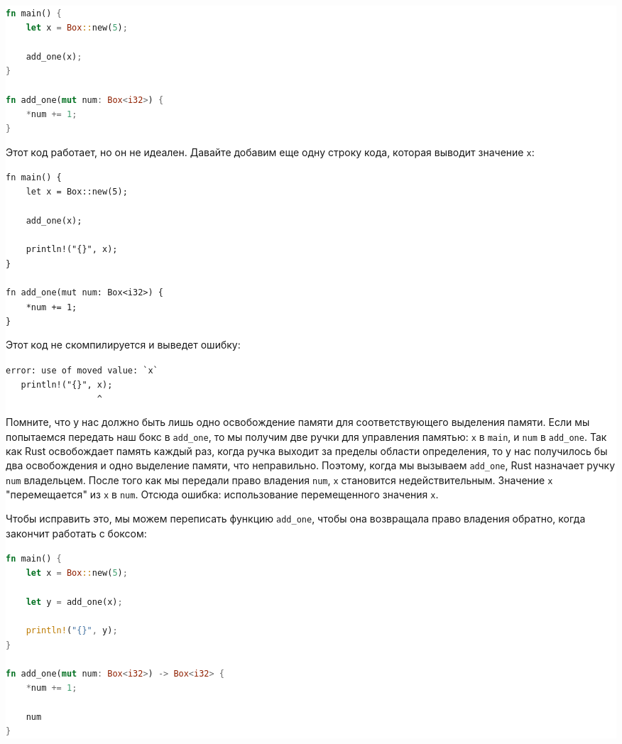 ```rust
fn main() {
    let x = Box::new(5);

    add_one(x);
}

fn add_one(mut num: Box<i32>) {
    *num += 1;
}
```

Этот код работает, но он не идеален. Давайте добавим еще одну строку кода,
которая выводит значение `x`:

```{rust,ignore}
fn main() {
    let x = Box::new(5);

    add_one(x);

    println!("{}", x);
}

fn add_one(mut num: Box<i32>) {
    *num += 1;
}
```

Этот код не скомпилируется и выведет ошибку:

```text
error: use of moved value: `x`
   println!("{}", x);
                  ^
```

Помните, что у нас должно быть лишь одно освобождение памяти для
соответствующего выделения памяти. Если мы попытаемся передать наш бокс в
`add_one`, то мы получим две ручки для управления памятью: `x` в `main`, и `num`
в `add_one`. Так как Rust освобождает память каждый раз, когда ручка выходит за
пределы области определения, то у нас получилось бы два освобождения и одно
выделение памяти, что неправильно. Поэтому, когда мы вызываем `add_one`, Rust
назначает ручку `num` владельцем. После того как мы передали право владения
`num`, `x` становится недействительным. Значение `x` "перемещается" из `x` в
`num`. Отсюда ошибка: использование перемещенного значения `x`.

Чтобы исправить это, мы можем переписать функцию `add_one`, чтобы она возвращала
право владения обратно, когда закончит работать с боксом:

```rust
fn main() {
    let x = Box::new(5);

    let y = add_one(x);

    println!("{}", y);
}

fn add_one(mut num: Box<i32>) -> Box<i32> {
    *num += 1;

    num
}
```
